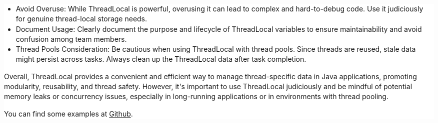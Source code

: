 * Avoid Overuse: While ThreadLocal is powerful, overusing it can lead to complex and hard-to-debug code. Use it judiciously for genuine thread-local storage needs.
* Document Usage: Clearly document the purpose and lifecycle of ThreadLocal variables to ensure maintainability and avoid confusion among team members.
* Thread Pools Consideration: Be cautious when using ThreadLocal with thread pools. Since threads are reused, stale data might persist across tasks. Always clean up the ThreadLocal data after task completion.


Overall, ThreadLocal provides a convenient and efficient way to manage thread-specific data in Java applications, promoting modularity, reusability, and thread safety. However, it's important to use ThreadLocal judiciously and be mindful of potential memory leaks or concurrency issues, especially in long-running applications or in environments with thread pooling.

You can find some examples at [Github](https://github.com/alxkm/articles/tree/master/src/main/java/org/alx/article/_41_thread_local).
